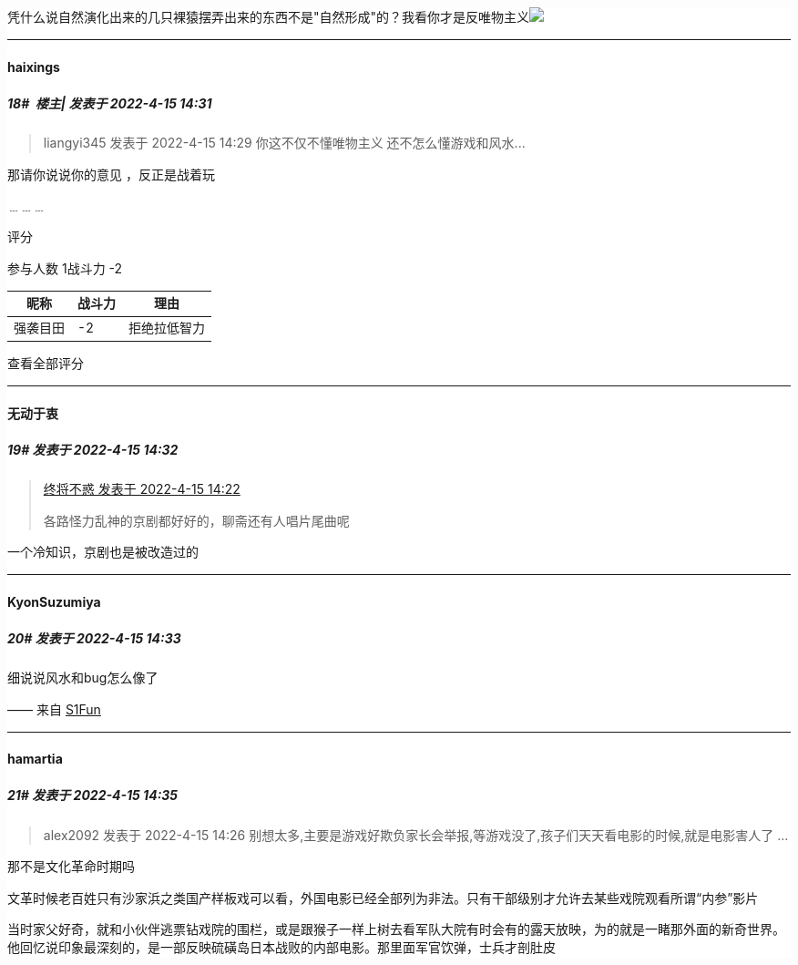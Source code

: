 凭什么说自然演化出来的几只裸猿摆弄出来的东西不是"自然形成"的？我看你才是反唯物主义<img src="https://static.saraba1st.com/image/smiley/face2017/130.png" referrerpolicy="no-referrer">

*****

####  haixings  
##### 18#         楼主| 发表于 2022-4-15 14:31

<blockquote>liangyi345 发表于 2022-4-15 14:29
你这不仅不懂唯物主义 还不怎么懂游戏和风水...</blockquote>
那请你说说你的意见 ，反正是战着玩

﹍﹍﹍

评分

 参与人数 1战斗力 -2

|昵称|战斗力|理由|
|----|---|---|
| 强袭目田|-2|拒绝拉低智力|

查看全部评分

*****

####  无动于衷  
##### 19#       发表于 2022-4-15 14:32

<blockquote><a href="httphttps://bbs.saraba1st.com/2b/forum.php?mod=redirect&amp;goto=findpost&amp;pid=55461536&amp;ptid=2064633" target="_blank">终将不惑 发表于 2022-4-15 14:22</a>

各路怪力乱神的京剧都好好的，聊斋还有人唱片尾曲呢</blockquote>
一个冷知识，京剧也是被改造过的

*****

####  KyonSuzumiya  
##### 20#       发表于 2022-4-15 14:33

细说说风水和bug怎么像了

—— 来自 [S1Fun](https://s1fun.koalcat.com)

*****

####  hamartia  
##### 21#       发表于 2022-4-15 14:35

<blockquote>alex2092 发表于 2022-4-15 14:26
别想太多,主要是游戏好欺负家长会举报,等游戏没了,孩子们天天看电影的时候,就是电影害人了 ...</blockquote>
那不是文化革命时期吗

文革时候老百姓只有沙家浜之类国产样板戏可以看，外国电影已经全部列为非法。只有干部级别才允许去某些戏院观看所谓“内参”影片

当时家父好奇，就和小伙伴逃票钻戏院的围栏，或是跟猴子一样上树去看军队大院有时会有的露天放映，为的就是一睹那外面的新奇世界。他回忆说印象最深刻的，是一部反映硫磺岛日本战败的内部电影。那里面军官饮弹，士兵才剖肚皮
